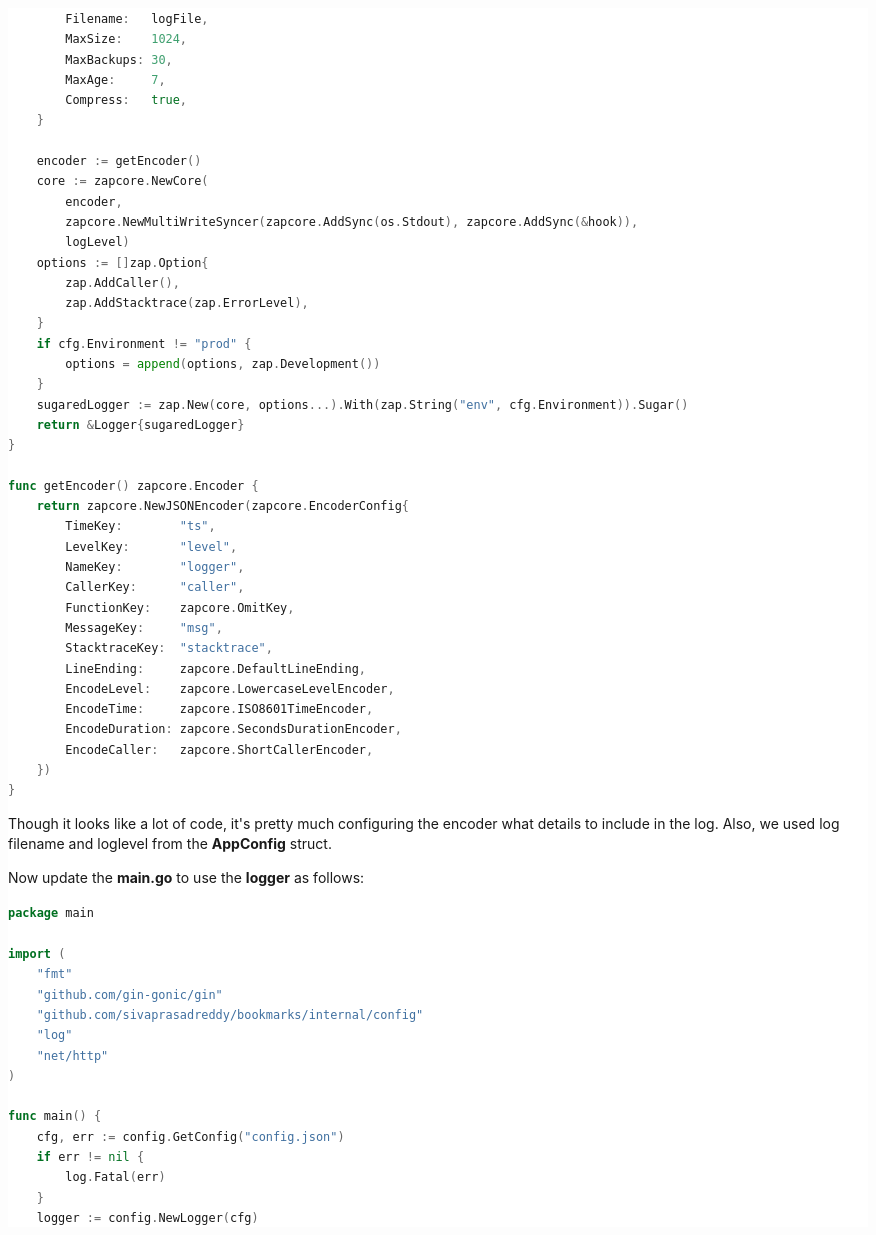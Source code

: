 ```go
		Filename:   logFile,
		MaxSize:    1024,
		MaxBackups: 30,
		MaxAge:     7,
		Compress:   true,
	}

	encoder := getEncoder()
	core := zapcore.NewCore(
		encoder,
		zapcore.NewMultiWriteSyncer(zapcore.AddSync(os.Stdout), zapcore.AddSync(&hook)),
		logLevel)
	options := []zap.Option{
		zap.AddCaller(),
		zap.AddStacktrace(zap.ErrorLevel),
	}
	if cfg.Environment != "prod" {
		options = append(options, zap.Development())
	}
	sugaredLogger := zap.New(core, options...).With(zap.String("env", cfg.Environment)).Sugar()
	return &Logger{sugaredLogger}
}

func getEncoder() zapcore.Encoder {
	return zapcore.NewJSONEncoder(zapcore.EncoderConfig{
		TimeKey:        "ts",
		LevelKey:       "level",
		NameKey:        "logger",
		CallerKey:      "caller",
		FunctionKey:    zapcore.OmitKey,
		MessageKey:     "msg",
		StacktraceKey:  "stacktrace",
		LineEnding:     zapcore.DefaultLineEnding,
		EncodeLevel:    zapcore.LowercaseLevelEncoder,
		EncodeTime:     zapcore.ISO8601TimeEncoder,
		EncodeDuration: zapcore.SecondsDurationEncoder,
		EncodeCaller:   zapcore.ShortCallerEncoder,
	})
}
```

Though it looks like a lot of code, it's pretty much configuring the encoder what details to include in the log.
Also, we used log filename and loglevel from the **AppConfig** struct.

Now update the **main.go** to use the **logger** as follows:

```go
package main

import (
	"fmt"
	"github.com/gin-gonic/gin"
	"github.com/sivaprasadreddy/bookmarks/internal/config"
	"log"
	"net/http"
)

func main() {
	cfg, err := config.GetConfig("config.json")
	if err != nil {
		log.Fatal(err)
	}
	logger := config.NewLogger(cfg)
```